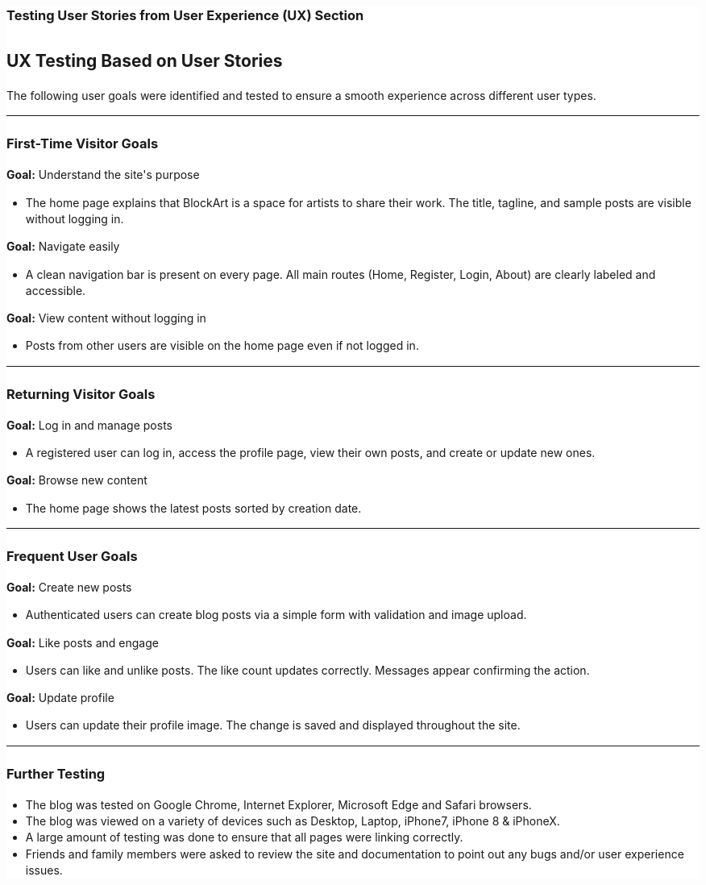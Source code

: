 

### Testing User Stories from User Experience (UX) Section

##  UX Testing Based on User Stories

The following user goals were identified and tested to ensure a smooth experience across different user types.

---

###  First-Time Visitor Goals

**Goal:** Understand the site's purpose  
-  The home page explains that BlockArt is a space for artists to share their work. The title, tagline, and sample posts are visible without logging in.

**Goal:** Navigate easily  
-  A clean navigation bar is present on every page. All main routes (Home, Register, Login, About) are clearly labeled and accessible.

**Goal:** View content without logging in  
- Posts from other users are visible on the home page even if not logged in.

---

###  Returning Visitor Goals

**Goal:** Log in and manage posts  
-  A registered user can log in, access the profile page, view their own posts, and create or update new ones.

**Goal:** Browse new content  
-  The home page shows the latest posts sorted by creation date.

---

###  Frequent User Goals

**Goal:** Create new posts  
-  Authenticated users can create blog posts via a simple form with validation and image upload.

**Goal:** Like posts and engage  
-  Users can like and unlike posts. The like count updates correctly. Messages appear confirming the action.

**Goal:** Update profile  
-  Users can update their profile image. The change is saved and displayed throughout the site.

<hr>



### Further Testing

-   The blog was tested on Google Chrome, Internet Explorer, Microsoft Edge and Safari browsers.
-   The blog was viewed on a variety of devices such as Desktop, Laptop, iPhone7, iPhone 8 & iPhoneX.
-   A large amount of testing was done to ensure that all pages were linking correctly.
-   Friends and family members were asked to review the site and documentation to point out any bugs and/or user experience issues.
